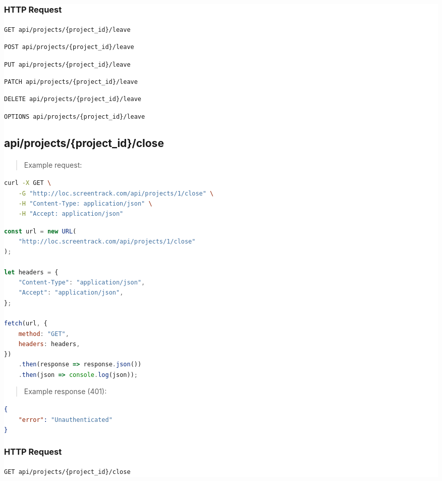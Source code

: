 ### HTTP Request
`GET api/projects/{project_id}/leave`

`POST api/projects/{project_id}/leave`

`PUT api/projects/{project_id}/leave`

`PATCH api/projects/{project_id}/leave`

`DELETE api/projects/{project_id}/leave`

`OPTIONS api/projects/{project_id}/leave`





## api/projects/{project_id}/close
> Example request:

```bash
curl -X GET \
    -G "http://loc.screentrack.com/api/projects/1/close" \
    -H "Content-Type: application/json" \
    -H "Accept: application/json"
```

```javascript
const url = new URL(
    "http://loc.screentrack.com/api/projects/1/close"
);

let headers = {
    "Content-Type": "application/json",
    "Accept": "application/json",
};

fetch(url, {
    method: "GET",
    headers: headers,
})
    .then(response => response.json())
    .then(json => console.log(json));
```


> Example response (401):

```json
{
    "error": "Unauthenticated"
}
```

### HTTP Request
`GET api/projects/{project_id}/close`

